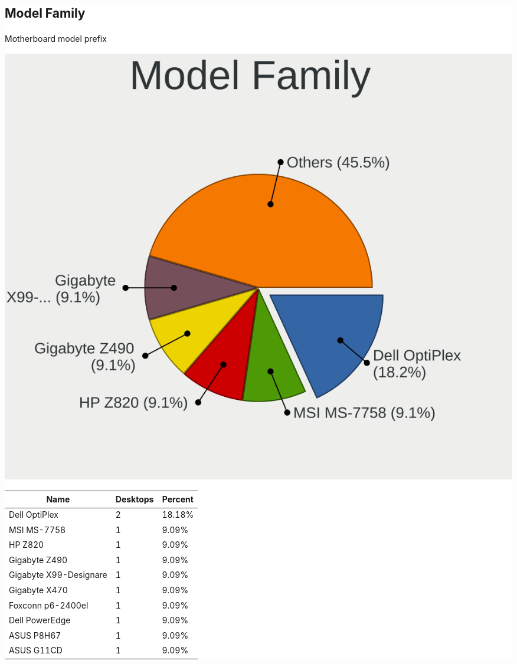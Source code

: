 Model Family
------------

Motherboard model prefix

![Model Family](./images/pie_chart/node_model_family.svg)


| Name                   | Desktops | Percent |
|------------------------|----------|---------|
| Dell OptiPlex          | 2        | 18.18%  |
| MSI MS-7758            | 1        | 9.09%   |
| HP Z820                | 1        | 9.09%   |
| Gigabyte Z490          | 1        | 9.09%   |
| Gigabyte X99-Designare | 1        | 9.09%   |
| Gigabyte X470          | 1        | 9.09%   |
| Foxconn p6-2400el      | 1        | 9.09%   |
| Dell PowerEdge         | 1        | 9.09%   |
| ASUS P8H67             | 1        | 9.09%   |
| ASUS G11CD             | 1        | 9.09%   |
